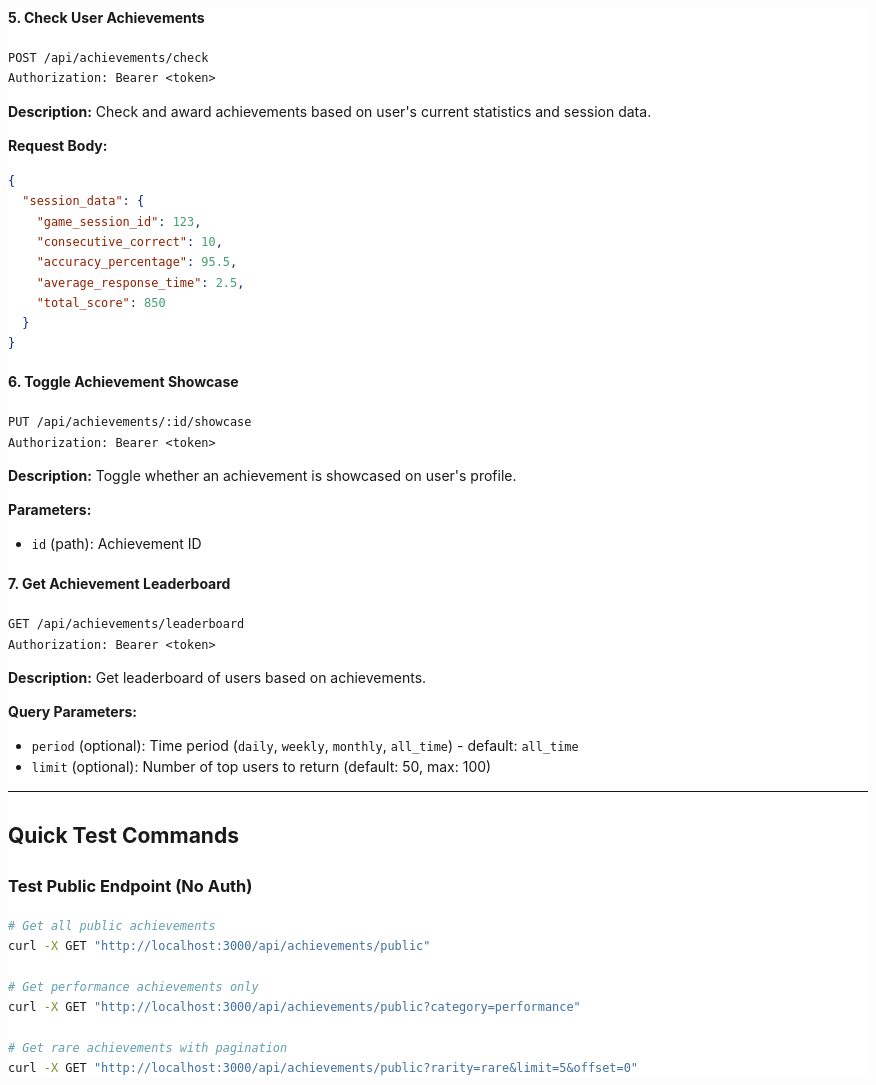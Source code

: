 #### 5. Check User Achievements

```http
POST /api/achievements/check
Authorization: Bearer <token>
```

**Description:** Check and award achievements based on user's current statistics and session data.

**Request Body:**

```json
{
  "session_data": {
    "game_session_id": 123,
    "consecutive_correct": 10,
    "accuracy_percentage": 95.5,
    "average_response_time": 2.5,
    "total_score": 850
  }
}
```

#### 6. Toggle Achievement Showcase

```http
PUT /api/achievements/:id/showcase
Authorization: Bearer <token>
```

**Description:** Toggle whether an achievement is showcased on user's profile.

**Parameters:**

- `id` (path): Achievement ID

#### 7. Get Achievement Leaderboard

```http
GET /api/achievements/leaderboard
Authorization: Bearer <token>
```

**Description:** Get leaderboard of users based on achievements.

**Query Parameters:**

- `period` (optional): Time period (`daily`, `weekly`, `monthly`, `all_time`) - default: `all_time`
- `limit` (optional): Number of top users to return (default: 50, max: 100)

---

## Quick Test Commands

### Test Public Endpoint (No Auth)

```bash
# Get all public achievements
curl -X GET "http://localhost:3000/api/achievements/public"

# Get performance achievements only
curl -X GET "http://localhost:3000/api/achievements/public?category=performance"

# Get rare achievements with pagination
curl -X GET "http://localhost:3000/api/achievements/public?rarity=rare&limit=5&offset=0"
```
